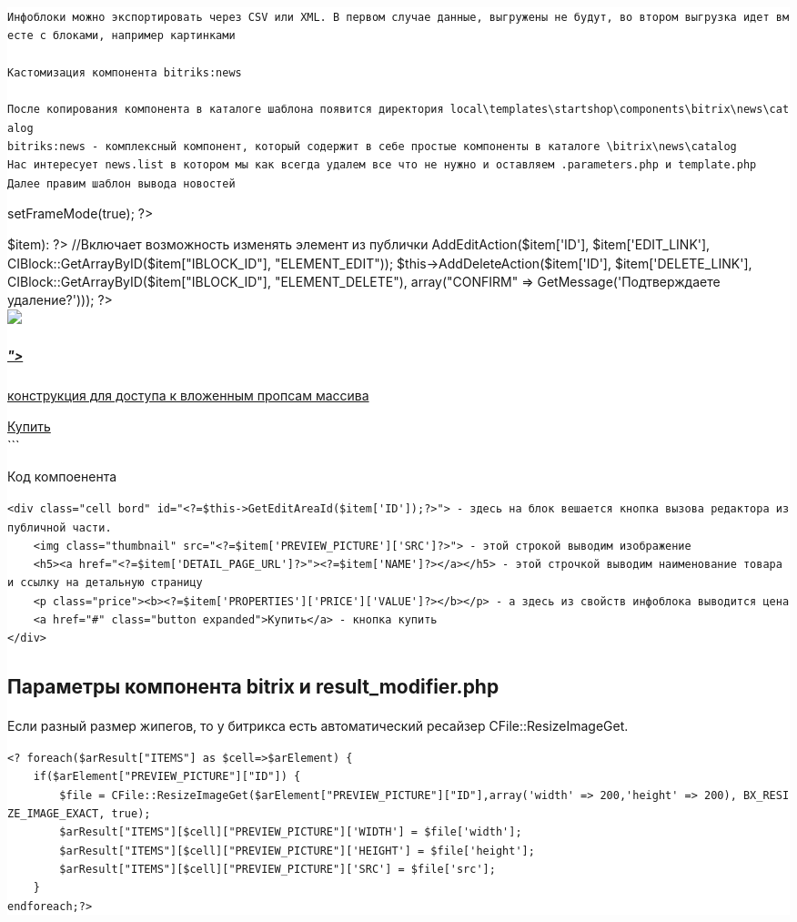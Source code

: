 ```
Инфоблоки можно экспортировать через CSV или XML. В первом случае данные, выгружены не будут, во втором выгрузка идет вместе с блоками, например картинками

Кастомизация компонента bitriks:news

После копирования компонента в каталоге шаблона появится директория local\templates\startshop\components\bitrix\news\catalog
bitriks:news - комплексный компонент, который содержит в себе простые компоненты в каталоге \bitrix\news\catalog
Нас интересует news.list в котором мы как всегда удалем все что не нужно и оставляем .parameters.php и template.php
Далее правим шаблон вывода новостей

```
setFrameMode(true); ?>
```

```
<div class="grid-x grid-padding-x large-up-4">
    <? foreach ($arResult["ITEMS"] as $key=>$item): ?> //Включает возможность изменять элемент из публички
        <? $this->AddEditAction($item['ID'], $item['EDIT_LINK'], CIBlock::GetArrayByID($item["IBLOCK_ID"], "ELEMENT_EDIT"));
        $this->AddDeleteAction($item['ID'], $item['DELETE_LINK'], CIBlock::GetArrayByID($item["IBLOCK_ID"], "ELEMENT_DELETE"), array("CONFIRM" => GetMessage('Подтверждаете удаление?'))); ?>
        <div class="cell bord" id="<?=$this->GetEditAreaId($item['ID'])?>"> 
            <img class="thumbnail" src="<?=$item['PREVIEW_PICTURE']['SRC']?>">
            <h5><a href="<?=$item["DETAIL_PAGE_URL"]?>"></h5>
            <p class="price"><strong><?=$item["NAME"]?></strong></p>   конструкция для доступа к вложенным пропсам массива
            <p class="price"><strong><?=$item["PROPERTIES"]["PRICE"]["VALUE"]?></strong></p>
            <a href="#" class="button_expanded">Купить</a> 
        </div> 
    <? endforeach; ?> 
</div>
```

Код компоенента
```
<div class="cell bord" id="<?=$this->GetEditAreaId($item['ID']);?>"> - здесь на блок вешается кнопка вызова редактора из публичной части.
    <img class="thumbnail" src="<?=$item['PREVIEW_PICTURE']['SRC']?>"> - этой строкой выводим изображение 
    <h5><a href="<?=$item['DETAIL_PAGE_URL']?>"><?=$item['NAME']?></a></h5> - этой строчкой выводим наименование товара и ссылку на детальную страницу
    <p class="price"><b><?=$item['PROPERTIES']['PRICE']['VALUE']?></b></p> - а здесь из свойств инфоблока выводится цена 
    <a href="#" class="button expanded">Купить</a> - кнопка купить 
</div> 
```

Параметры компонента bitrix и result_modifier.php
---
Если разный размер жипегов, то у битрикса есть автоматический ресайзер CFile::ResizeImageGet.
```
<? foreach($arResult["ITEMS"] as $cell=>$arElement) { 
    if($arElement["PREVIEW_PICTURE"]["ID"]) {
        $file = CFile::ResizeImageGet($arElement["PREVIEW_PICTURE"]["ID"],array('width' => 200,'height' => 200), BX_RESIZE_IMAGE_EXACT, true); 
        $arResult["ITEMS"][$cell]["PREVIEW_PICTURE"]['WIDTH'] = $file['width']; 
        $arResult["ITEMS"][$cell]["PREVIEW_PICTURE"]['HEIGHT'] = $file['height']; 
        $arResult["ITEMS"][$cell]["PREVIEW_PICTURE"]['SRC'] = $file['src'];
    }
endforeach;?>        